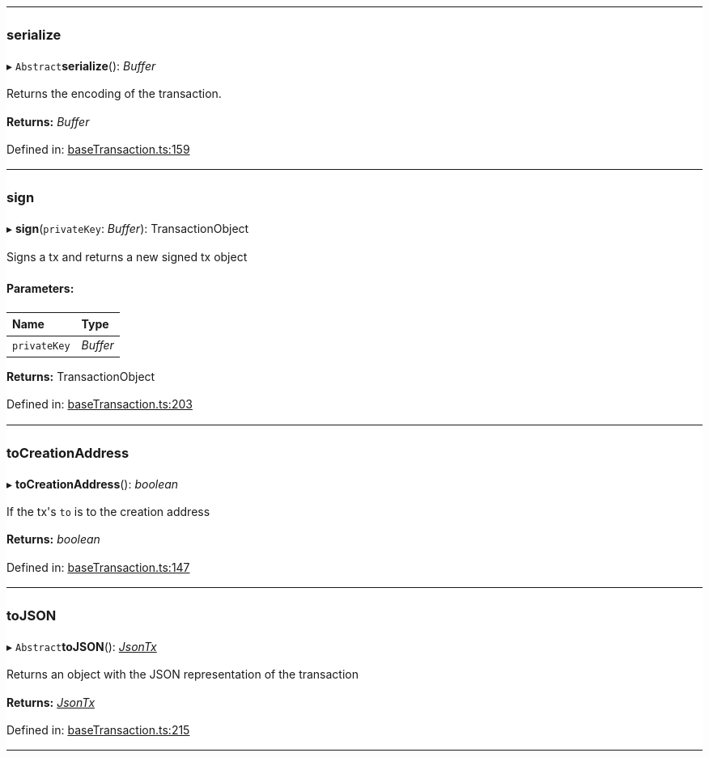 ___

### serialize

▸ `Abstract`**serialize**(): *Buffer*

Returns the encoding of the transaction.

**Returns:** *Buffer*

Defined in: [baseTransaction.ts:159](https://github.com/ethereumjs/ethereumjs-monorepo/blob/master/packages/tx/src/baseTransaction.ts#L159)

___

### sign

▸ **sign**(`privateKey`: *Buffer*): TransactionObject

Signs a tx and returns a new signed tx object

#### Parameters:

Name | Type |
:------ | :------ |
`privateKey` | *Buffer* |

**Returns:** TransactionObject

Defined in: [baseTransaction.ts:203](https://github.com/ethereumjs/ethereumjs-monorepo/blob/master/packages/tx/src/baseTransaction.ts#L203)

___

### toCreationAddress

▸ **toCreationAddress**(): *boolean*

If the tx's `to` is to the creation address

**Returns:** *boolean*

Defined in: [baseTransaction.ts:147](https://github.com/ethereumjs/ethereumjs-monorepo/blob/master/packages/tx/src/baseTransaction.ts#L147)

___

### toJSON

▸ `Abstract`**toJSON**(): [*JsonTx*](../interfaces/types.jsontx.md)

Returns an object with the JSON representation of the transaction

**Returns:** [*JsonTx*](../interfaces/types.jsontx.md)

Defined in: [baseTransaction.ts:215](https://github.com/ethereumjs/ethereumjs-monorepo/blob/master/packages/tx/src/baseTransaction.ts#L215)

___
